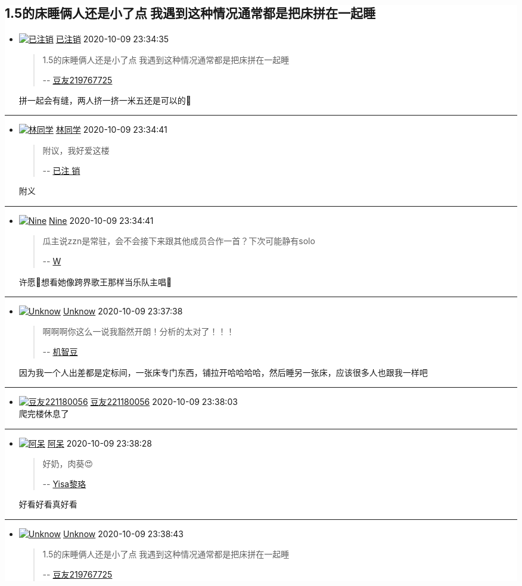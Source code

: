   1.5的床睡俩人还是小了点 我遇到这种情况通常都是把床拼在一起睡  
---
* [![已注销](../../image/icon/u187860590-7.jpg)](https://www.douban.com/people/187860590/)    [已注销](https://www.douban.com/people/187860590/)    2020-10-09 23:34:35  
  >1.5的床睡俩人还是小了点 我遇到这种情况通常都是把床拼在一起睡  
  >
  >-- [豆友219767725](https://www.douban.com/people/219767725/)  
  
  拼一起会有缝，两人挤一挤一米五还是可以的🐶  
---
* [![林同学](../../image/icon/u185437728-1.jpg)](https://www.douban.com/people/185437728/)    [林同学](https://www.douban.com/people/185437728/)    2020-10-09 23:34:41  
  >附议，我好爱这楼  
  >
  >-- [已注 销](https://www.douban.com/people/155947097/)  
  
  附义  
---
* [![Nine](../../image/icon/u63277483-4.jpg)](https://www.douban.com/people/63277483/)    [Nine](https://www.douban.com/people/63277483/)    2020-10-09 23:34:41  
  >瓜主说zzn是常驻，会不会接下来跟其他成员合作一首？下次可能静有solo  
  >
  >-- [W](https://www.douban.com/people/154486190/)  
  
  许愿🙏想看她像跨界歌王那样当乐队主唱🙏  
---
* [![Unknow](../../image/icon/u219306324-4.jpg)](https://www.douban.com/people/219306324/)    [Unknow](https://www.douban.com/people/219306324/)    2020-10-09 23:37:38  
  >啊啊啊你这么一说我豁然开朗！分析的太对了！！！  
  >
  >-- [机智豆](https://www.douban.com/people/219579508/)  
  
  因为我一个人出差都是定标间，一张床专门东西，铺拉开哈哈哈哈，然后睡另一张床，应该很多人也跟我一样吧  
---
* [![豆友221180056](../../image/icon/u221180056-1.jpg)](https://www.douban.com/people/221180056/)    [豆友221180056](https://www.douban.com/people/221180056/)    2020-10-09 23:38:03  
  爬完楼休息了  
---
* [![阿呆](../../image/icon/u223579792-1.jpg)](https://www.douban.com/people/223579792/)    [阿呆](https://www.douban.com/people/223579792/)    2020-10-09 23:38:28  
  >好奶，肉葵😍  
  >
  >-- [Yisa黎珞](https://www.douban.com/people/217273308/)  
  
  好看好看真好看  
---
* [![Unknow](../../image/icon/u219306324-4.jpg)](https://www.douban.com/people/219306324/)    [Unknow](https://www.douban.com/people/219306324/)    2020-10-09 23:38:43  
  >1.5的床睡俩人还是小了点 我遇到这种情况通常都是把床拼在一起睡  
  >
  >-- [豆友219767725](https://www.douban.com/people/219767725/)  
  